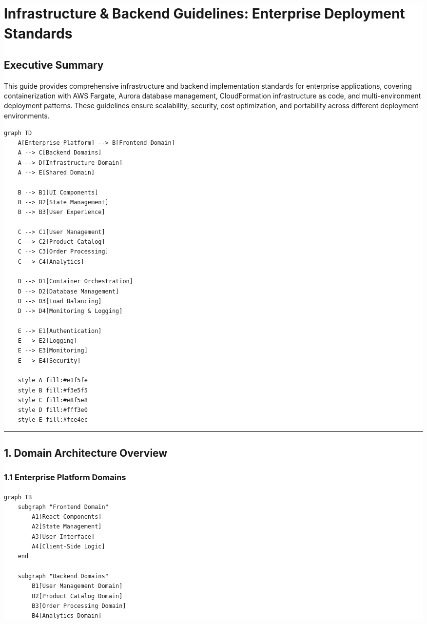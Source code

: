 # Infrastructure & Backend Guidelines: Enterprise Deployment Standards

## Executive Summary

This guide provides comprehensive infrastructure and backend implementation standards for enterprise applications, covering containerization with AWS Fargate, Aurora database management, CloudFormation infrastructure as code, and multi-environment deployment patterns. These guidelines ensure scalability, security, cost optimization, and portability across different deployment environments.

```mermaid
graph TD
    A[Enterprise Platform] --> B[Frontend Domain]
    A --> C[Backend Domains]
    A --> D[Infrastructure Domain]
    A --> E[Shared Domain]

    B --> B1[UI Components]
    B --> B2[State Management]
    B --> B3[User Experience]

    C --> C1[User Management]
    C --> C2[Product Catalog]
    C --> C3[Order Processing]
    C --> C4[Analytics]

    D --> D1[Container Orchestration]
    D --> D2[Database Management]
    D --> D3[Load Balancing]
    D --> D4[Monitoring & Logging]

    E --> E1[Authentication]
    E --> E2[Logging]
    E --> E3[Monitoring]
    E --> E4[Security]

    style A fill:#e1f5fe
    style B fill:#f3e5f5
    style C fill:#e8f5e8
    style D fill:#fff3e0
    style E fill:#fce4ec
```

---

## 1. Domain Architecture Overview

### 1.1 Enterprise Platform Domains

```mermaid
graph TB
    subgraph "Frontend Domain"
        A1[React Components]
        A2[State Management]
        A3[User Interface]
        A4[Client-Side Logic]
    end

    subgraph "Backend Domains"
        B1[User Management Domain]
        B2[Product Catalog Domain]
        B3[Order Processing Domain]
        B4[Analytics Domain]
```